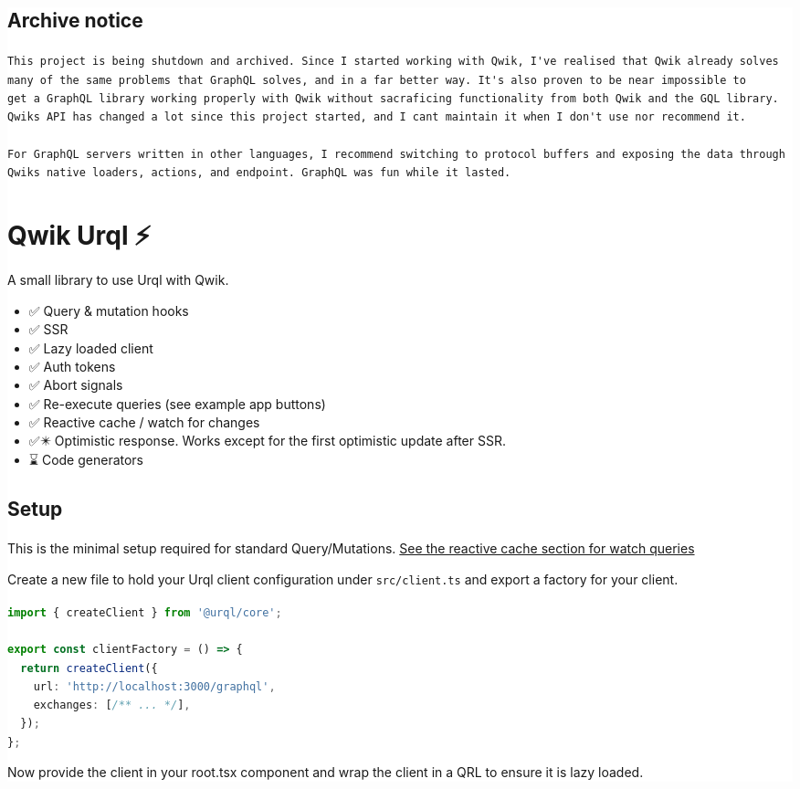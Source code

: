 
## Archive notice

```
This project is being shutdown and archived. Since I started working with Qwik, I've realised that Qwik already solves
many of the same problems that GraphQL solves, and in a far better way. It's also proven to be near impossible to
get a GraphQL library working properly with Qwik without sacraficing functionality from both Qwik and the GQL library.
Qwiks API has changed a lot since this project started, and I cant maintain it when I don't use nor recommend it.

For GraphQL servers written in other languages, I recommend switching to protocol buffers and exposing the data through
Qwiks native loaders, actions, and endpoint. GraphQL was fun while it lasted.
```

# Qwik Urql ⚡️

A small library to use Urql with Qwik.

- :white_check_mark: Query & mutation hooks
- :white_check_mark: SSR
- :white_check_mark: Lazy loaded client
- :white_check_mark: Auth tokens
- :white_check_mark: Abort signals
- :white_check_mark: Re-execute queries (see example app buttons)
- :white_check_mark: Reactive cache / watch for changes
- :white_check_mark::eight_pointed_black_star: Optimistic response. Works except for the first optimistic update after SSR.
- :hourglass: Code generators

## Setup

This is the minimal setup required for standard Query/Mutations. [See the reactive cache section for watch queries](#reactive-cache)

Create a new file to hold your Urql client configuration under `src/client.ts` and export a factory for your client.

```TypeScript
import { createClient } from '@urql/core';

export const clientFactory = () => {
  return createClient({
    url: 'http://localhost:3000/graphql',
    exchanges: [/** ... */],
  });
};
```

Now provide the client in your root.tsx component and wrap the client in a QRL to ensure it is lazy loaded.
